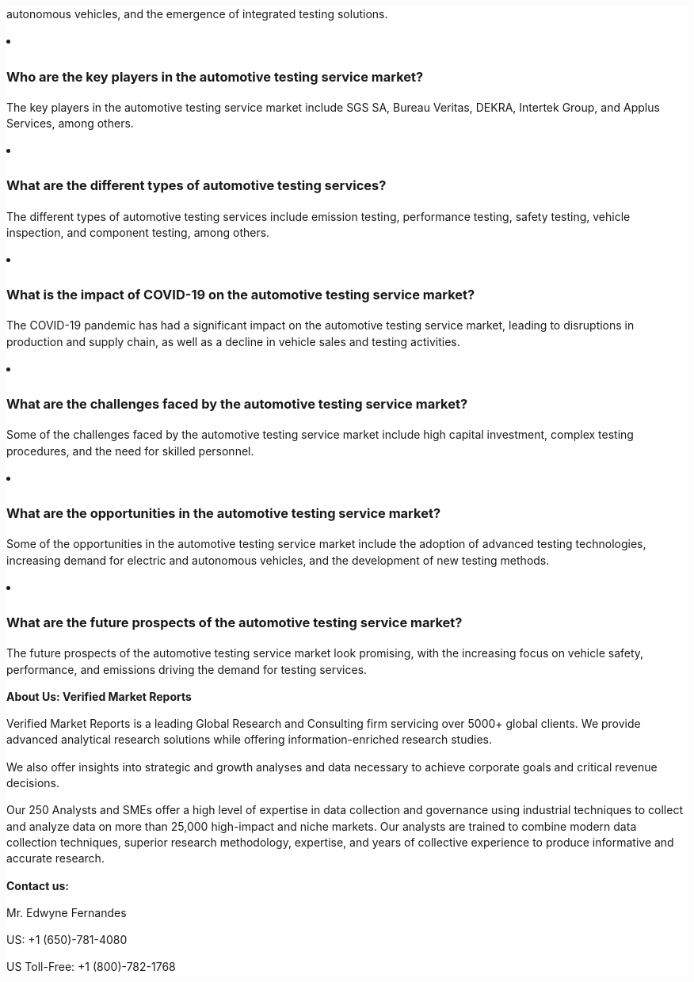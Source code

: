 autonomous vehicles, and the emergence of integrated testing solutions.</p> </li> <li> <h3>Who are the key players in the automotive testing service market?</h3> <p>The key players in the automotive testing service market include SGS SA, Bureau Veritas, DEKRA, Intertek Group, and Applus Services, among others.</p> </li> <li> <h3>What are the different types of automotive testing services?</h3> <p>The different types of automotive testing services include emission testing, performance testing, safety testing, vehicle inspection, and component testing, among others.</p> </li> <li> <h3>What is the impact of COVID-19 on the automotive testing service market?</h3> <p>The COVID-19 pandemic has had a significant impact on the automotive testing service market, leading to disruptions in production and supply chain, as well as a decline in vehicle sales and testing activities.</p> </li> <li> <h3>What are the challenges faced by the automotive testing service market?</h3> <p>Some of the challenges faced by the automotive testing service market include high capital investment, complex testing procedures, and the need for skilled personnel.</p> </li> <li> <h3>What are the opportunities in the automotive testing service market?</h3> <p>Some of the opportunities in the automotive testing service market include the adoption of advanced testing technologies, increasing demand for electric and autonomous vehicles, and the development of new testing methods.</p> </li> <li> <h3>What are the future prospects of the automotive testing service market?</h3> <p>The future prospects of the automotive testing service market look promising, with the increasing focus on vehicle safety, performance, and emissions driving the demand for testing services.</p> </li> </ol></body></html></h3><p id="" class=""><strong>About Us: Verified Market Reports</strong></p><p id="" class="">Verified Market Reports is a leading Global Research and Consulting firm servicing over 5000+ global clients. We provide advanced analytical research solutions while offering information-enriched research studies.</p><p id="" class="">We also offer insights into strategic and growth analyses and data necessary to achieve corporate goals and critical revenue decisions.</p><p id="" class="">Our 250 Analysts and SMEs offer a high level of expertise in data collection and governance using industrial techniques to collect and analyze data on more than 25,000 high-impact and niche markets. Our analysts are trained to combine modern data collection techniques, superior research methodology, expertise, and years of collective experience to produce informative and accurate research.</p><p id="" class=""><strong>Contact us:</strong></p><p id="" class="">Mr. Edwyne Fernandes</p><p id="" class="">US: +1 (650)-781-4080</p><p id="" class="">US Toll-Free: +1 (800)-782-1768</p>
